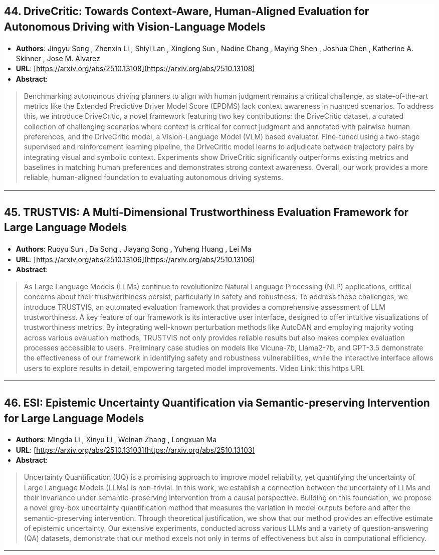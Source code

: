 
## 44. DriveCritic: Towards Context-Aware, Human-Aligned Evaluation for Autonomous Driving with Vision-Language Models
- **Authors**: Jingyu Song , Zhenxin Li , Shiyi Lan , Xinglong Sun , Nadine Chang , Maying Shen , Joshua Chen , Katherine A. Skinner , Jose M. Alvarez
- **URL**: [https://arxiv.org/abs/2510.13108](https://arxiv.org/abs/2510.13108)
- **Abstract**:
> Benchmarking autonomous driving planners to align with human judgment remains a critical challenge, as state-of-the-art metrics like the Extended Predictive Driver Model Score (EPDMS) lack context awareness in nuanced scenarios. To address this, we introduce DriveCritic, a novel framework featuring two key contributions: the DriveCritic dataset, a curated collection of challenging scenarios where context is critical for correct judgment and annotated with pairwise human preferences, and the DriveCritic model, a Vision-Language Model (VLM) based evaluator. Fine-tuned using a two-stage supervised and reinforcement learning pipeline, the DriveCritic model learns to adjudicate between trajectory pairs by integrating visual and symbolic context. Experiments show DriveCritic significantly outperforms existing metrics and baselines in matching human preferences and demonstrates strong context awareness. Overall, our work provides a more reliable, human-aligned foundation to evaluating autonomous driving systems.

---

## 45. TRUSTVIS: A Multi-Dimensional Trustworthiness Evaluation Framework for Large Language Models
- **Authors**: Ruoyu Sun , Da Song , Jiayang Song , Yuheng Huang , Lei Ma
- **URL**: [https://arxiv.org/abs/2510.13106](https://arxiv.org/abs/2510.13106)
- **Abstract**:
> As Large Language Models (LLMs) continue to revolutionize Natural Language Processing (NLP) applications, critical concerns about their trustworthiness persist, particularly in safety and robustness. To address these challenges, we introduce TRUSTVIS, an automated evaluation framework that provides a comprehensive assessment of LLM trustworthiness. A key feature of our framework is its interactive user interface, designed to offer intuitive visualizations of trustworthiness metrics. By integrating well-known perturbation methods like AutoDAN and employing majority voting across various evaluation methods, TRUSTVIS not only provides reliable results but also makes complex evaluation processes accessible to users. Preliminary case studies on models like Vicuna-7b, Llama2-7b, and GPT-3.5 demonstrate the effectiveness of our framework in identifying safety and robustness vulnerabilities, while the interactive interface allows users to explore results in detail, empowering targeted model improvements. Video Link: this https URL

---

## 46. ESI: Epistemic Uncertainty Quantification via Semantic-preserving Intervention for Large Language Models
- **Authors**: Mingda Li , Xinyu Li , Weinan Zhang , Longxuan Ma
- **URL**: [https://arxiv.org/abs/2510.13103](https://arxiv.org/abs/2510.13103)
- **Abstract**:
> Uncertainty Quantification (UQ) is a promising approach to improve model reliability, yet quantifying the uncertainty of Large Language Models (LLMs) is non-trivial. In this work, we establish a connection between the uncertainty of LLMs and their invariance under semantic-preserving intervention from a causal perspective. Building on this foundation, we propose a novel grey-box uncertainty quantification method that measures the variation in model outputs before and after the semantic-preserving intervention. Through theoretical justification, we show that our method provides an effective estimate of epistemic uncertainty. Our extensive experiments, conducted across various LLMs and a variety of question-answering (QA) datasets, demonstrate that our method excels not only in terms of effectiveness but also in computational efficiency.

---